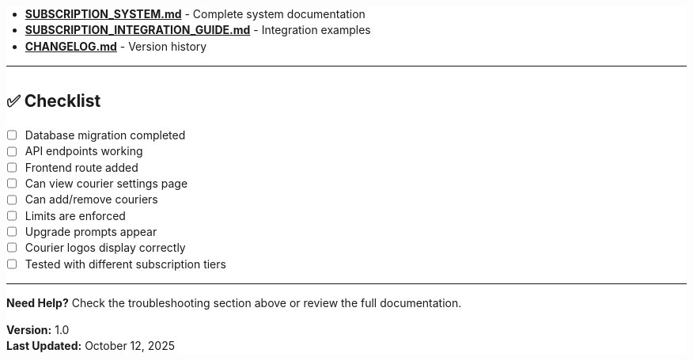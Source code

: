 - **[SUBSCRIPTION_SYSTEM.md](./SUBSCRIPTION_SYSTEM.md)** - Complete system documentation
- **[SUBSCRIPTION_INTEGRATION_GUIDE.md](./SUBSCRIPTION_INTEGRATION_GUIDE.md)** - Integration examples
- **[CHANGELOG.md](../CHANGELOG.md)** - Version history

---

## ✅ Checklist

- [ ] Database migration completed
- [ ] API endpoints working
- [ ] Frontend route added
- [ ] Can view courier settings page
- [ ] Can add/remove couriers
- [ ] Limits are enforced
- [ ] Upgrade prompts appear
- [ ] Courier logos display correctly
- [ ] Tested with different subscription tiers

---

**Need Help?** Check the troubleshooting section above or review the full documentation.

**Version:** 1.0  
**Last Updated:** October 12, 2025
